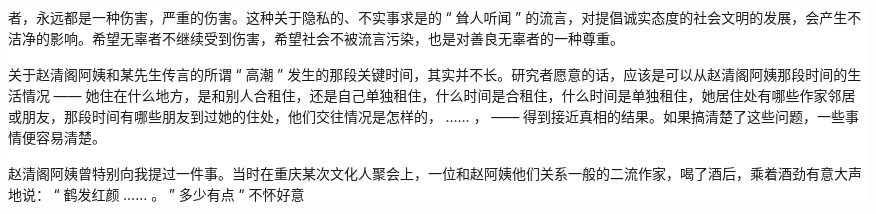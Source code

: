    <span lang="ZH-CN" style="FONT-FAMILY: 宋体">
    者，永远都是一种伤害，严重的伤害。这种关于隐私的、不实事求是的
   </span>
   “
   <span lang="ZH-CN" style="FONT-FAMILY: 宋体">
    耸人听闻
   </span>
   ”
   <span lang="ZH-CN" style="FONT-FAMILY: 宋体">
    的流言，对提倡诚实态度的社会文明的发展，会产生不洁净的影响。希望无辜者不继续受到伤害，希望社会不被流言污染，也是对善良无辜者的一种尊重。
   </span>
  </p>
  <p class="MsoNormal">
   <o:p>
   </o:p>
  </p>
  <p class="MsoNormal">
   <span lang="ZH-CN" style="FONT-FAMILY: 宋体">
    关于赵清阁阿姨和某先生传言的所谓
   </span>
   “
   <span lang="ZH-CN" style="FONT-FAMILY: 宋体">
    高潮
   </span>
   ”
   <span lang="ZH-CN" style="FONT-FAMILY: 宋体">
    发生的那段关键时间，其实并不长。研究者愿意的话，应该是可以从赵清阁阿姨那段时间的生活情况
   </span>
   ——
   <span lang="ZH-CN" style="FONT-FAMILY: 宋体">
    她住在什么地方，是和别人合租住，还是自己单独租住，什么时间是合租住，什么时间是单独租住，她居住处有哪些作家邻居或朋友，那段时间有哪些朋友到过她的住处，他们交往情况是怎样的，
   </span>
   ……
   <span lang="ZH-CN" style="FONT-FAMILY: 宋体">
    ，
   </span>
   ——
   <span lang="ZH-CN" style="FONT-FAMILY: 宋体">
    得到接近真相的结果。如果搞清楚了这些问题，一些事情便容易清楚。
   </span>
  </p>
  <p class="MsoNormal">
   <o:p>
   </o:p>
  </p>
  <p class="MsoNormal">
   <span lang="ZH-CN" style="FONT-FAMILY: 宋体">
    赵清阁阿姨曾特别向我提过一件事。当时在重庆某次文化人聚会上，一位和赵阿姨他们关系一般的二流作家，喝了酒后，乘着酒劲有意大声地说：
   </span>
   “
   <span lang="ZH-CN" style="FONT-FAMILY: 宋体">
    鹤发红颜
   </span>
   ……
   <span lang="ZH-CN" style="FONT-FAMILY: 宋体">
    。
   </span>
   ”
   <span lang="ZH-CN" style="FONT-FAMILY: 宋体">
    多少有点
   </span>
   “
   <span lang="ZH-CN" style="FONT-FAMILY: 宋体">
    不怀好意